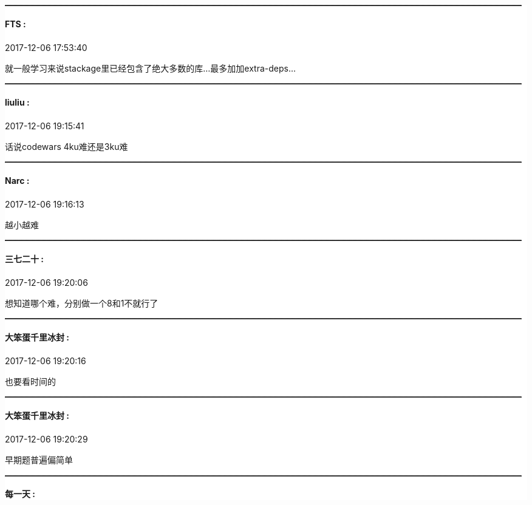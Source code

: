 <hr style="border-top: 1px dotted grey;width:99%"/>



#### FTS :

<span class="article-duration">2017-12-06 17:53:40</span>

就一般学习来说stackage里已经包含了绝大多数的库…最多加加extra-deps...

<hr style="border-top: 1px dotted grey;width:99%"/>



#### liuliu :

<span class="article-duration">2017-12-06 19:15:41</span>

话说codewars 4ku难还是3ku难

<hr style="border-top: 1px dotted grey;width:99%"/>



#### Narc :

<span class="article-duration">2017-12-06 19:16:13</span>

越小越难

<hr style="border-top: 1px dotted grey;width:99%"/>



#### 三七二十‭ :

<span class="article-duration">2017-12-06 19:20:06</span>

想知道哪个难，分别做一个8和1不就行了

<hr style="border-top: 1px dotted grey;width:99%"/>



#### 大笨蛋千里冰封 :

<span class="article-duration">2017-12-06 19:20:16</span>

也要看时间的

<hr style="border-top: 1px dotted grey;width:99%"/>



#### 大笨蛋千里冰封 :

<span class="article-duration">2017-12-06 19:20:29</span>

早期题普遍偏简单

<hr style="border-top: 1px dotted grey;width:99%"/>



#### 每一天 :
